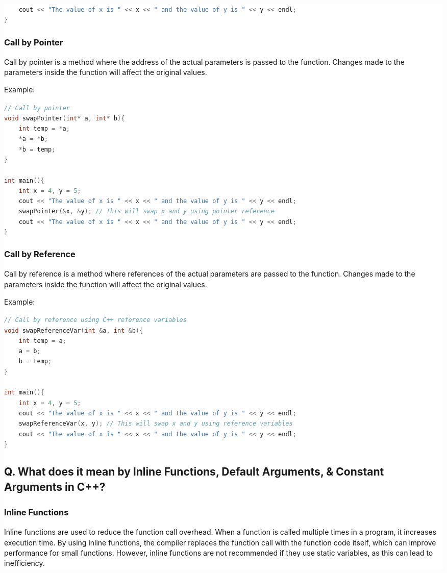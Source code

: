 ```cpp
    cout << "The value of x is " << x << " and the value of y is " << y << endl; 
}
```

### Call by Pointer
Call by pointer is a method where the address of the actual parameters is passed to the function. Changes made to the parameters inside the function will affect the original values.

Example:
```cpp
// Call by pointer
void swapPointer(int* a, int* b){
    int temp = *a;
    *a = *b;
    *b = temp;
}

int main(){
    int x = 4, y = 5;
    cout << "The value of x is " << x << " and the value of y is " << y << endl;
    swapPointer(&x, &y); // This will swap x and y using pointer reference
    cout << "The value of x is " << x << " and the value of y is " << y << endl; 
}
```

### Call by Reference
Call by reference is a method where references of the actual parameters are passed to the function. Changes made to the parameters inside the function will affect the original values.

Example:
```cpp
// Call by reference using C++ reference variables
void swapReferenceVar(int &a, int &b){
    int temp = a;
    a = b;
    b = temp;
}

int main(){
    int x = 4, y = 5;
    cout << "The value of x is " << x << " and the value of y is " << y << endl;
    swapReferenceVar(x, y); // This will swap x and y using reference variables
    cout << "The value of x is " << x << " and the value of y is " << y << endl; 
}
```


## Q. What does it mean by Inline Functions, Default Arguments, & Constant Arguments in C++?

### Inline Functions
Inline functions are used to reduce the function call overhead. When a function is called multiple times in a program, it increases execution time. By using inline functions, the compiler replaces the function call with the function code itself, which can improve performance for small functions. However, inline functions are not recommended if they use static variables, as this can lead to inefficiency.
